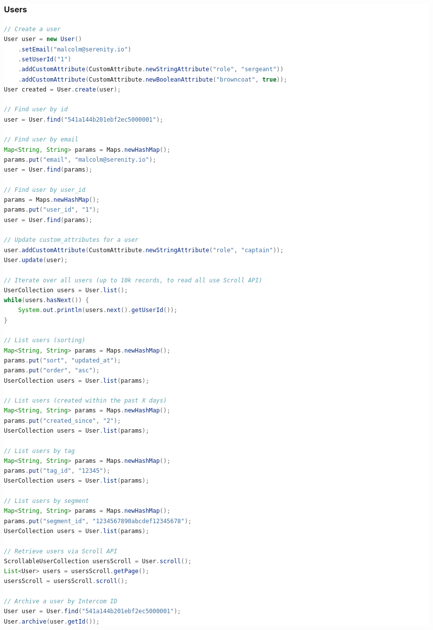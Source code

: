 ### Users

```java
// Create a user
User user = new User()
    .setEmail("malcolm@serenity.io")
    .setUserId("1")
    .addCustomAttribute(CustomAttribute.newStringAttribute("role", "sergeant"))
    .addCustomAttribute(CustomAttribute.newBooleanAttribute("browncoat", true));
User created = User.create(user);

// Find user by id
user = User.find("541a144b201ebf2ec5000001");

// Find user by email
Map<String, String> params = Maps.newHashMap();
params.put("email", "malcolm@serenity.io");
user = User.find(params);

// Find user by user_id
params = Maps.newHashMap();
params.put("user_id", "1");
user = User.find(params);

// Update custom_attributes for a user
user.addCustomAttribute(CustomAttribute.newStringAttribute("role", "captain"));
User.update(user);

// Iterate over all users (up to 10k records, to read all use Scroll API)
UserCollection users = User.list();
while(users.hasNext()) {
    System.out.println(users.next().getUserId());
}

// List users (sorting)
Map<String, String> params = Maps.newHashMap();
params.put("sort", "updated_at");
params.put("order", "asc");
UserCollection users = User.list(params);

// List users (created within the past X days)
Map<String, String> params = Maps.newHashMap();
params.put("created_since", "2");
UserCollection users = User.list(params);

// List users by tag
Map<String, String> params = Maps.newHashMap();
params.put("tag_id", "12345");
UserCollection users = User.list(params);

// List users by segment
Map<String, String> params = Maps.newHashMap();
params.put("segment_id", "1234567890abcdef12345678");
UserCollection users = User.list(params);

// Retrieve users via Scroll API
ScrollableUserCollection usersScroll = User.scroll();
List<User> users = usersScroll.getPage();
usersScroll = usersScroll.scroll();

// Archive a user by Intercom ID
User user = User.find("541a144b201ebf2ec5000001");
User.archive(user.getId());
```